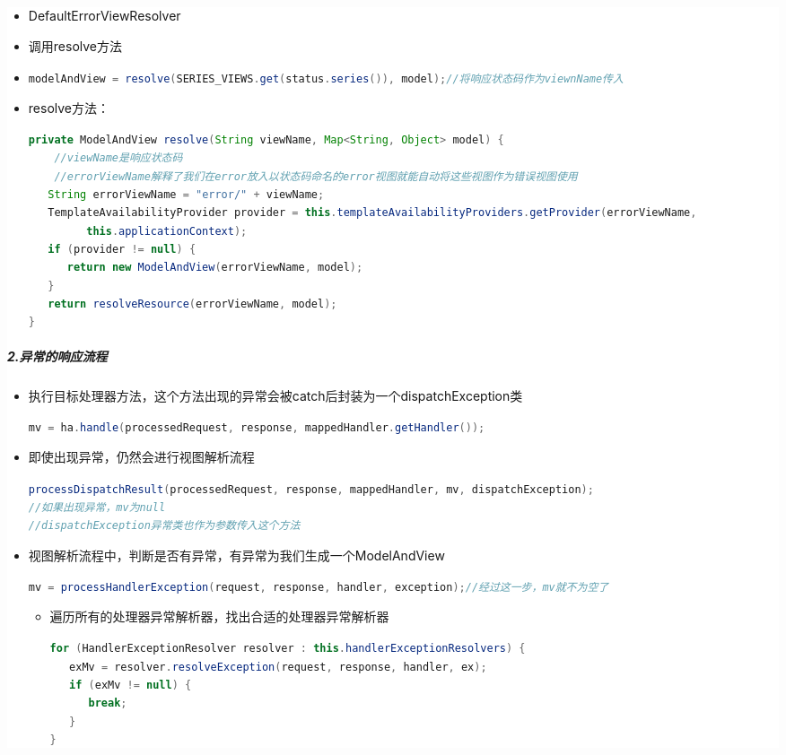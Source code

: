   * DefaultErrorViewResolver

  * 调用resolve方法

  * ```java
    modelAndView = resolve(SERIES_VIEWS.get(status.series()), model);//将响应状态码作为viewnName传入
    ```

  * resolve方法：

    ```java
    private ModelAndView resolve(String viewName, Map<String, Object> model) {
        //viewName是响应状态码
        //errorViewName解释了我们在error放入以状态码命名的error视图就能自动将这些视图作为错误视图使用
       String errorViewName = "error/" + viewName;
       TemplateAvailabilityProvider provider = this.templateAvailabilityProviders.getProvider(errorViewName,
             this.applicationContext);
       if (provider != null) {
          return new ModelAndView(errorViewName, model);
       }
       return resolveResource(errorViewName, model);
    }
    ```

##### 2.异常的响应流程

* 执行目标处理器方法，这个方法出现的异常会被catch后封装为一个dispatchException类

  ```java
  mv = ha.handle(processedRequest, response, mappedHandler.getHandler());
  ```

* 即使出现异常，仍然会进行视图解析流程

  ```java
  processDispatchResult(processedRequest, response, mappedHandler, mv, dispatchException);
  //如果出现异常，mv为null
  //dispatchException异常类也作为参数传入这个方法
  ```

* 视图解析流程中，判断是否有异常，有异常为我们生成一个ModelAndView

  ```java
  mv = processHandlerException(request, response, handler, exception);//经过这一步，mv就不为空了
  ```

  * 遍历所有的处理器异常解析器，找出合适的处理器异常解析器

    ```java
    for (HandlerExceptionResolver resolver : this.handlerExceptionResolvers) {
       exMv = resolver.resolveException(request, response, handler, ex);
       if (exMv != null) {
          break;
       }
    }
    ```
